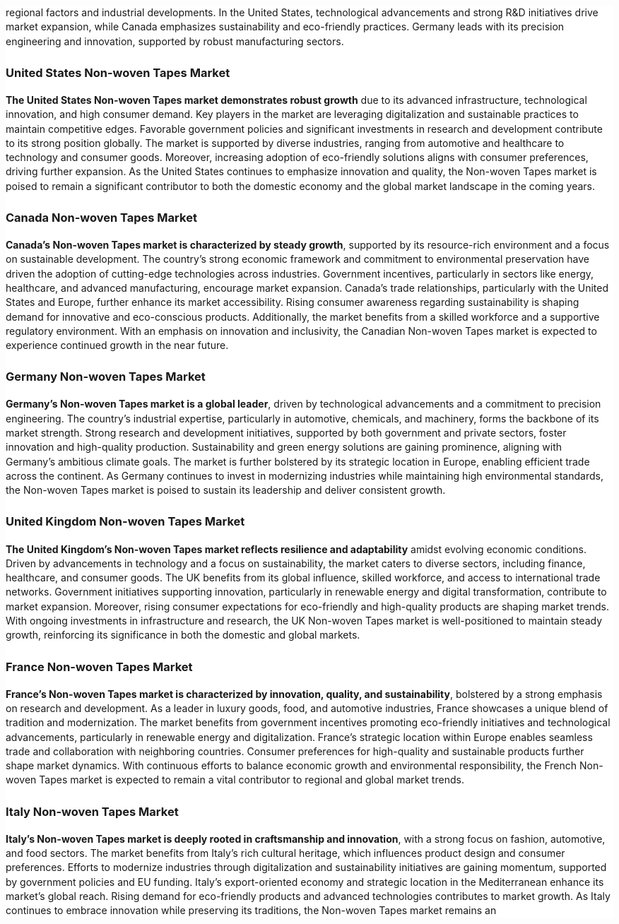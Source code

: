 regional factors and industrial developments. In the United States, technological advancements and strong R&amp;D initiatives drive market expansion, while Canada emphasizes sustainability and eco-friendly practices. Germany leads with its precision engineering and innovation, supported by robust manufacturing sectors.</span></em></p></blockquote><h3><strong>United States Non-woven Tapes Market</strong></h3><p><strong>The United States Non-woven Tapes market demonstrates robust growth</strong> due to its advanced infrastructure, technological innovation, and high consumer demand. Key players in the market are leveraging digitalization and sustainable practices to maintain competitive edges. Favorable government policies and significant investments in research and development contribute to its strong position globally. The market is supported by diverse industries, ranging from automotive and healthcare to technology and consumer goods. Moreover, increasing adoption of eco-friendly solutions aligns with consumer preferences, driving further expansion. As the United States continues to emphasize innovation and quality, the Non-woven Tapes market is poised to remain a significant contributor to both the domestic economy and the global market landscape in the coming years.</p><h3><strong>Canada Non-woven Tapes Market</strong></h3><p><strong>Canada&rsquo;s Non-woven Tapes market is characterized by steady growth</strong>, supported by its resource-rich environment and a focus on sustainable development. The country&rsquo;s strong economic framework and commitment to environmental preservation have driven the adoption of cutting-edge technologies across industries. Government incentives, particularly in sectors like energy, healthcare, and advanced manufacturing, encourage market expansion. Canada&rsquo;s trade relationships, particularly with the United States and Europe, further enhance its market accessibility. Rising consumer awareness regarding sustainability is shaping demand for innovative and eco-conscious products. Additionally, the market benefits from a skilled workforce and a supportive regulatory environment. With an emphasis on innovation and inclusivity, the Canadian Non-woven Tapes market is expected to experience continued growth in the near future.</p><h3><strong>Germany Non-woven Tapes Market</strong></h3><p><strong>Germany&rsquo;s Non-woven Tapes market is a global leader</strong>, driven by technological advancements and a commitment to precision engineering. The country&rsquo;s industrial expertise, particularly in automotive, chemicals, and machinery, forms the backbone of its market strength. Strong research and development initiatives, supported by both government and private sectors, foster innovation and high-quality production. Sustainability and green energy solutions are gaining prominence, aligning with Germany&rsquo;s ambitious climate goals. The market is further bolstered by its strategic location in Europe, enabling efficient trade across the continent. As Germany continues to invest in modernizing industries while maintaining high environmental standards, the Non-woven Tapes market is poised to sustain its leadership and deliver consistent growth.</p><h3><strong>United Kingdom Non-woven Tapes Market</strong></h3><p><strong>The United Kingdom&rsquo;s Non-woven Tapes market reflects resilience and adaptability</strong> amidst evolving economic conditions. Driven by advancements in technology and a focus on sustainability, the market caters to diverse sectors, including finance, healthcare, and consumer goods. The UK benefits from its global influence, skilled workforce, and access to international trade networks. Government initiatives supporting innovation, particularly in renewable energy and digital transformation, contribute to market expansion. Moreover, rising consumer expectations for eco-friendly and high-quality products are shaping market trends. With ongoing investments in infrastructure and research, the UK Non-woven Tapes market is well-positioned to maintain steady growth, reinforcing its significance in both the domestic and global markets.</p><h3><strong>France Non-woven Tapes Market</strong></h3><p><strong>France&rsquo;s Non-woven Tapes market is characterized by innovation, quality, and sustainability</strong>, bolstered by a strong emphasis on research and development. As a leader in luxury goods, food, and automotive industries, France showcases a unique blend of tradition and modernization. The market benefits from government incentives promoting eco-friendly initiatives and technological advancements, particularly in renewable energy and digitalization. France&rsquo;s strategic location within Europe enables seamless trade and collaboration with neighboring countries. Consumer preferences for high-quality and sustainable products further shape market dynamics. With continuous efforts to balance economic growth and environmental responsibility, the French Non-woven Tapes market is expected to remain a vital contributor to regional and global market trends.</p><h3><strong>Italy Non-woven Tapes Market</strong></h3><p><strong>Italy&rsquo;s Non-woven Tapes market is deeply rooted in craftsmanship and innovation</strong>, with a strong focus on fashion, automotive, and food sectors. The market benefits from Italy&rsquo;s rich cultural heritage, which influences product design and consumer preferences. Efforts to modernize industries through digitalization and sustainability initiatives are gaining momentum, supported by government policies and EU funding. Italy&rsquo;s export-oriented economy and strategic location in the Mediterranean enhance its market&rsquo;s global reach. Rising demand for eco-friendly products and advanced technologies contributes to market growth. As Italy continues to embrace innovation while preserving its traditions, the Non-woven Tapes market remains an
